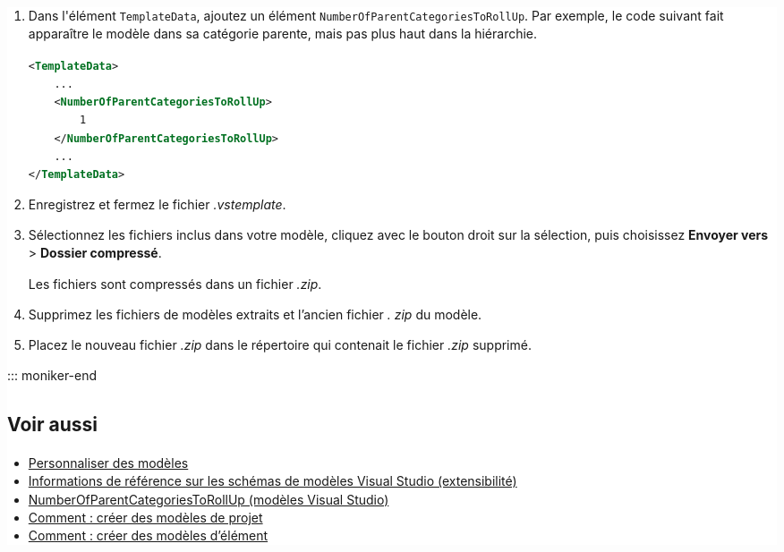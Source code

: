 1. Dans l'élément `TemplateData`, ajoutez un élément `NumberOfParentCategoriesToRollUp`. Par exemple, le code suivant fait apparaître le modèle dans sa catégorie parente, mais pas plus haut dans la hiérarchie.

    ```xml
    <TemplateData>
        ...
        <NumberOfParentCategoriesToRollUp>
            1
        </NumberOfParentCategoriesToRollUp>
        ...
    </TemplateData>
    ```

1. Enregistrez et fermez le fichier *.vstemplate*.

1. Sélectionnez les fichiers inclus dans votre modèle, cliquez avec le bouton droit sur la sélection, puis choisissez **Envoyer vers** > **Dossier compressé**.

   Les fichiers sont compressés dans un fichier *.zip*.

1. Supprimez les fichiers de modèles extraits et l’ancien fichier *. zip* du modèle.

1. Placez le nouveau fichier *.zip* dans le répertoire qui contenait le fichier *.zip* supprimé.

::: moniker-end

## <a name="see-also"></a>Voir aussi

- [Personnaliser des modèles](../ide/customizing-project-and-item-templates.md)
- [Informations de référence sur les schémas de modèles Visual Studio (extensibilité)](../extensibility/visual-studio-template-schema-reference.md)
- [NumberOfParentCategoriesToRollUp (modèles Visual Studio)](../extensibility/numberofparentcategoriestorollup-visual-studio-templates.md)
- [Comment : créer des modèles de projet](../ide/how-to-create-project-templates.md)
- [Comment : créer des modèles d’élément](../ide/how-to-create-item-templates.md)
